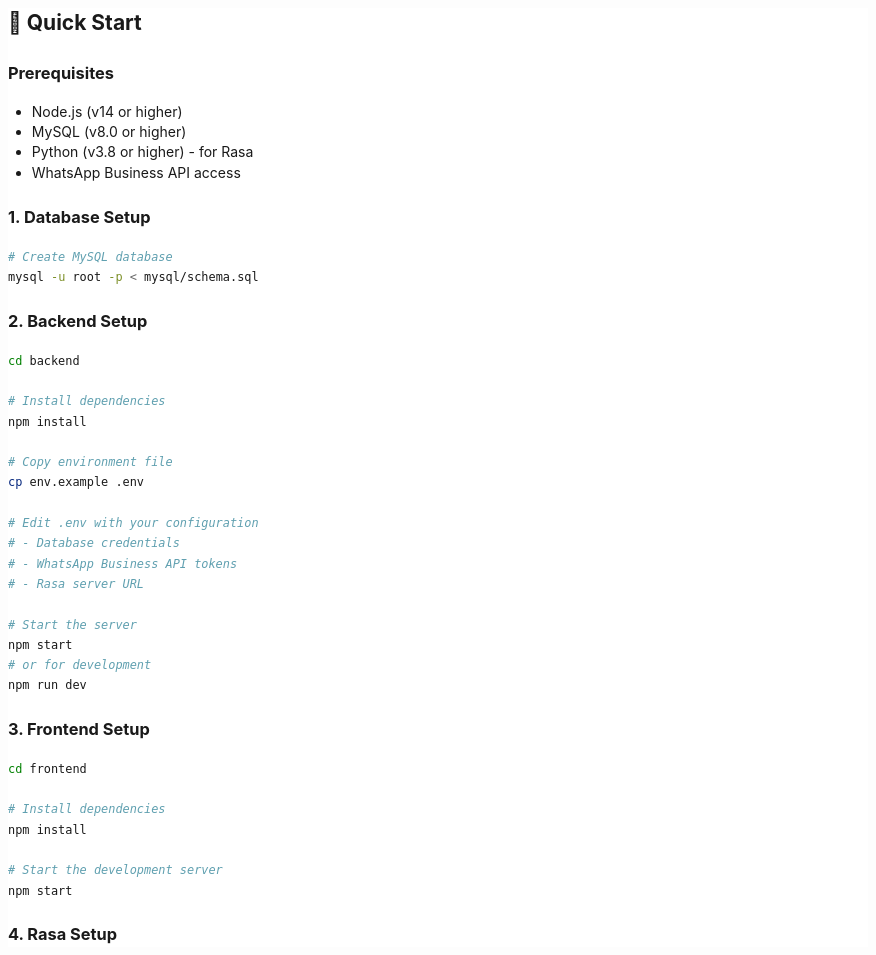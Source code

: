 ## 🚀 Quick Start

### Prerequisites

- Node.js (v14 or higher)
- MySQL (v8.0 or higher)
- Python (v3.8 or higher) - for Rasa
- WhatsApp Business API access

### 1. Database Setup

```bash
# Create MySQL database
mysql -u root -p < mysql/schema.sql
```

### 2. Backend Setup

```bash
cd backend

# Install dependencies
npm install

# Copy environment file
cp env.example .env

# Edit .env with your configuration
# - Database credentials
# - WhatsApp Business API tokens
# - Rasa server URL

# Start the server
npm start
# or for development
npm run dev
```

### 3. Frontend Setup

```bash
cd frontend

# Install dependencies
npm install

# Start the development server
npm start
```

### 4. Rasa Setup
